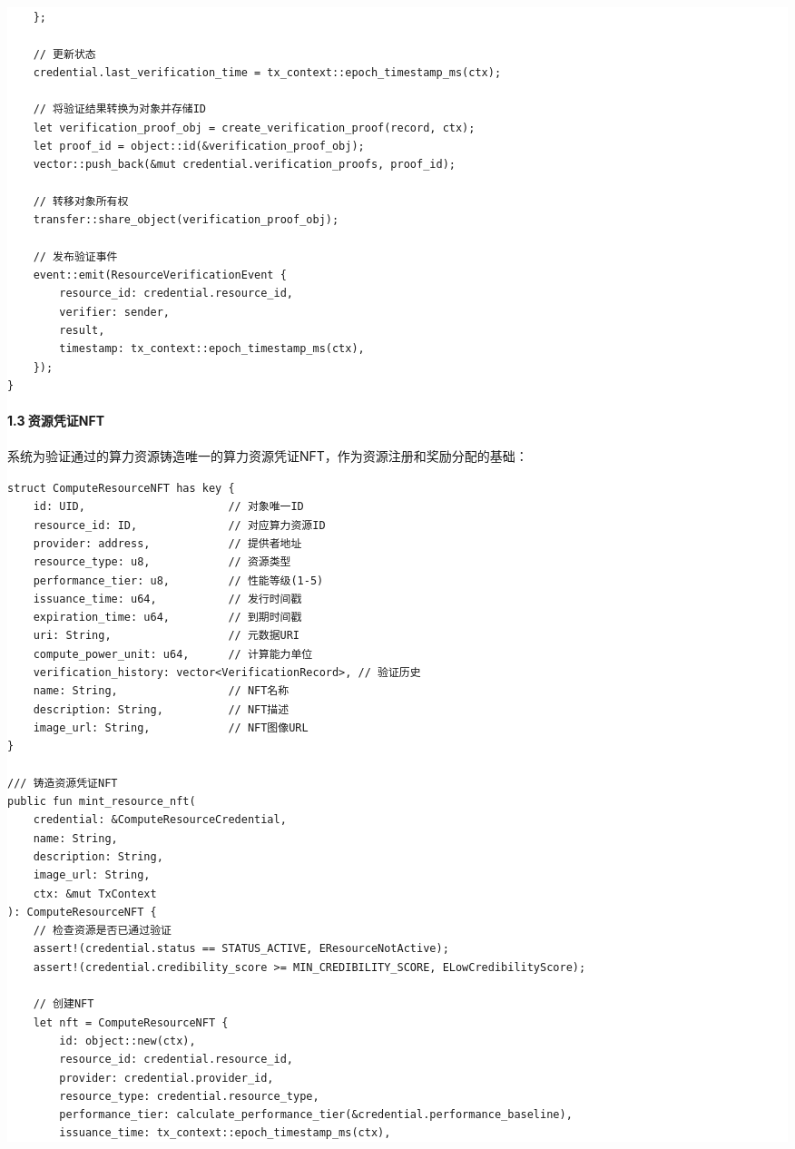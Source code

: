 ```move
    };
    
    // 更新状态
    credential.last_verification_time = tx_context::epoch_timestamp_ms(ctx);
    
    // 将验证结果转换为对象并存储ID
    let verification_proof_obj = create_verification_proof(record, ctx);
    let proof_id = object::id(&verification_proof_obj);
    vector::push_back(&mut credential.verification_proofs, proof_id);
    
    // 转移对象所有权
    transfer::share_object(verification_proof_obj);
    
    // 发布验证事件
    event::emit(ResourceVerificationEvent {
        resource_id: credential.resource_id,
        verifier: sender,
        result,
        timestamp: tx_context::epoch_timestamp_ms(ctx),
    });
}
```

#### 1.3 资源凭证NFT

系统为验证通过的算力资源铸造唯一的算力资源凭证NFT，作为资源注册和奖励分配的基础：

```move
struct ComputeResourceNFT has key {
    id: UID,                      // 对象唯一ID
    resource_id: ID,              // 对应算力资源ID
    provider: address,            // 提供者地址
    resource_type: u8,            // 资源类型
    performance_tier: u8,         // 性能等级(1-5)
    issuance_time: u64,           // 发行时间戳
    expiration_time: u64,         // 到期时间戳
    uri: String,                  // 元数据URI
    compute_power_unit: u64,      // 计算能力单位
    verification_history: vector<VerificationRecord>, // 验证历史
    name: String,                 // NFT名称
    description: String,          // NFT描述
    image_url: String,            // NFT图像URL
}

/// 铸造资源凭证NFT
public fun mint_resource_nft(
    credential: &ComputeResourceCredential,
    name: String,
    description: String,
    image_url: String,
    ctx: &mut TxContext
): ComputeResourceNFT {
    // 检查资源是否已通过验证
    assert!(credential.status == STATUS_ACTIVE, EResourceNotActive);
    assert!(credential.credibility_score >= MIN_CREDIBILITY_SCORE, ELowCredibilityScore);
    
    // 创建NFT
    let nft = ComputeResourceNFT {
        id: object::new(ctx),
        resource_id: credential.resource_id,
        provider: credential.provider_id,
        resource_type: credential.resource_type,
        performance_tier: calculate_performance_tier(&credential.performance_baseline),
        issuance_time: tx_context::epoch_timestamp_ms(ctx),
```